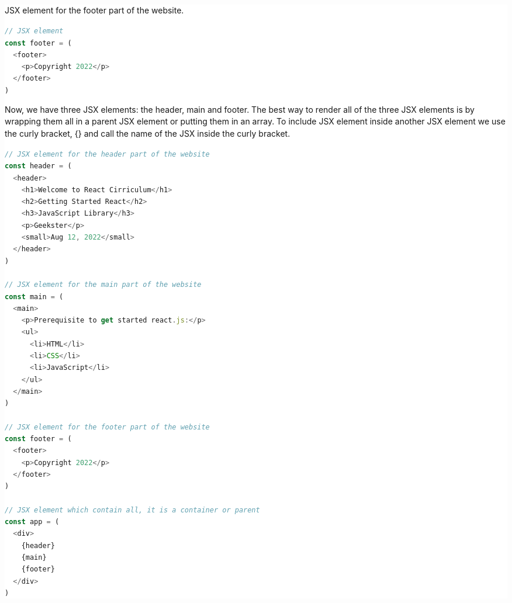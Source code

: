JSX element for the footer part of the website.

```js
// JSX element
const footer = (
  <footer>
    <p>Copyright 2022</p>
  </footer>
)
```

Now, we have three JSX elements: the header, main and footer. The best way to render all of the three JSX elements is by wrapping them all in a parent JSX element or putting them in an array. To include JSX element inside another JSX element we use the curly bracket, {} and call the name of the JSX inside the curly bracket.

```js
// JSX element for the header part of the website
const header = (
  <header>
    <h1>Welcome to React Cirriculum</h1>
    <h2>Getting Started React</h2>
    <h3>JavaScript Library</h3>
    <p>Geekster</p>
    <small>Aug 12, 2022</small>
  </header>
)

// JSX element for the main part of the website
const main = (
  <main>
    <p>Prerequisite to get started react.js:</p>
    <ul>
      <li>HTML</li>
      <li>CSS</li>
      <li>JavaScript</li>
    </ul>
  </main>
)

// JSX element for the footer part of the website
const footer = (
  <footer>
    <p>Copyright 2022</p>
  </footer>
)

// JSX element which contain all, it is a container or parent
const app = (
  <div>
    {header}
    {main}
    {footer}
  </div>
)
```
